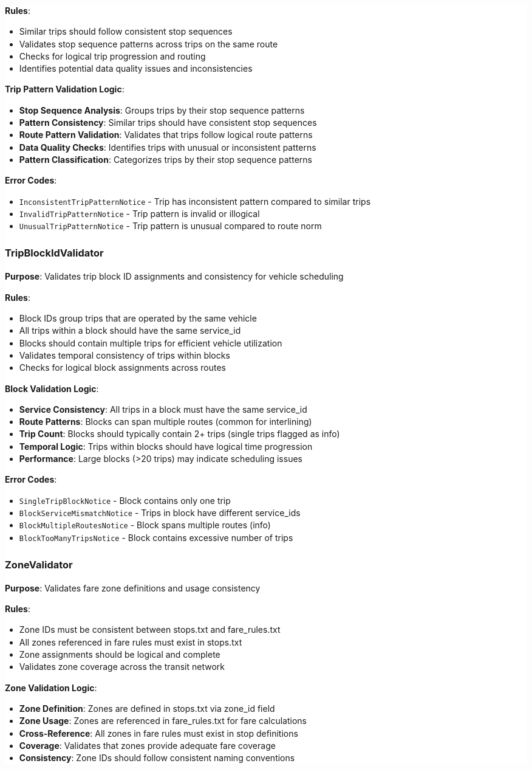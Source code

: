 **Rules**:
- Similar trips should follow consistent stop sequences
- Validates stop sequence patterns across trips on the same route
- Checks for logical trip progression and routing
- Identifies potential data quality issues and inconsistencies

**Trip Pattern Validation Logic**:
- **Stop Sequence Analysis**: Groups trips by their stop sequence patterns
- **Pattern Consistency**: Similar trips should have consistent stop sequences
- **Route Pattern Validation**: Validates that trips follow logical route patterns
- **Data Quality Checks**: Identifies trips with unusual or inconsistent patterns
- **Pattern Classification**: Categorizes trips by their stop sequence patterns

**Error Codes**:
- `InconsistentTripPatternNotice` - Trip has inconsistent pattern compared to similar trips
- `InvalidTripPatternNotice` - Trip pattern is invalid or illogical
- `UnusualTripPatternNotice` - Trip pattern is unusual compared to route norm

### TripBlockIdValidator
**Purpose**: Validates trip block ID assignments and consistency for vehicle scheduling

**Rules**:
- Block IDs group trips that are operated by the same vehicle
- All trips within a block should have the same service_id
- Blocks should contain multiple trips for efficient vehicle utilization
- Validates temporal consistency of trips within blocks
- Checks for logical block assignments across routes

**Block Validation Logic**:
- **Service Consistency**: All trips in a block must have the same service_id
- **Route Patterns**: Blocks can span multiple routes (common for interlining)
- **Trip Count**: Blocks should typically contain 2+ trips (single trips flagged as info)
- **Temporal Logic**: Trips within blocks should have logical time progression
- **Performance**: Large blocks (>20 trips) may indicate scheduling issues

**Error Codes**:
- `SingleTripBlockNotice` - Block contains only one trip
- `BlockServiceMismatchNotice` - Trips in block have different service_ids
- `BlockMultipleRoutesNotice` - Block spans multiple routes (info)
- `BlockTooManyTripsNotice` - Block contains excessive number of trips

### ZoneValidator
**Purpose**: Validates fare zone definitions and usage consistency

**Rules**:
- Zone IDs must be consistent between stops.txt and fare_rules.txt
- All zones referenced in fare rules must exist in stops.txt
- Zone assignments should be logical and complete
- Validates zone coverage across the transit network

**Zone Validation Logic**:
- **Zone Definition**: Zones are defined in stops.txt via zone_id field
- **Zone Usage**: Zones are referenced in fare_rules.txt for fare calculations
- **Cross-Reference**: All zones in fare rules must exist in stop definitions
- **Coverage**: Validates that zones provide adequate fare coverage
- **Consistency**: Zone IDs should follow consistent naming conventions
